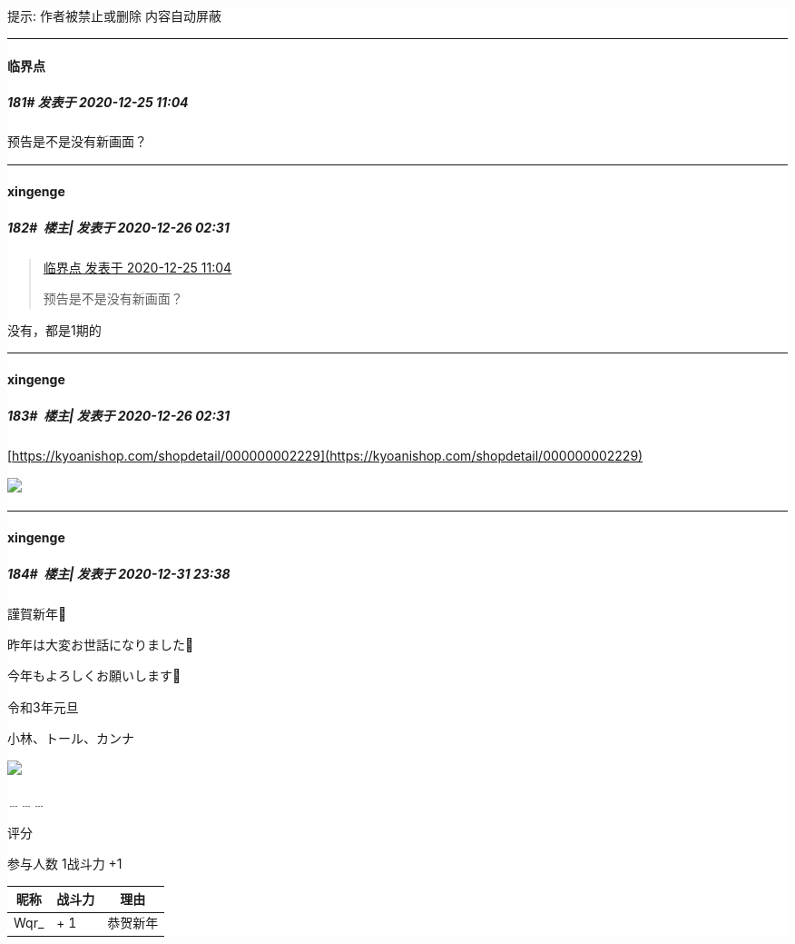 提示: 作者被禁止或删除 内容自动屏蔽

*****

####  临界点  
##### 181#       发表于 2020-12-25 11:04

预告是不是没有新画面？

*****

####  xingenge  
##### 182#         楼主| 发表于 2020-12-26 02:31

<blockquote><a href="httphttps://stage1st.com/2b/forum.php?mod=redirect&amp;goto=findpost&amp;pid=49838513&amp;ptid=1953788" target="_blank">临界点 发表于 2020-12-25 11:04</a>

预告是不是没有新画面？</blockquote>
没有，都是1期的

*****

####  xingenge  
##### 183#         楼主| 发表于 2020-12-26 02:31

[https://kyoanishop.com/shopdetail/000000002229](https://kyoanishop.com/shopdetail/000000002229)

<img src="https://p.sda1.dev/0/dfb7a77e82dee5b78a625bb44450f11c/pic001.jpg" referrerpolicy="no-referrer">

*****

####  xingenge  
##### 184#         楼主| 发表于 2020-12-31 23:38

謹賀新年🌅

昨年は大変お世話になりました🙏

今年もよろしくお願いします🐉

令和3年元旦

小林、トール、カンナ

<img src="https://p.sda1.dev/0/b8fab6c0803b4031274754697a08eb41/EqkvG-lUcAInMkK.jpg" referrerpolicy="no-referrer">

﹍﹍﹍

评分

 参与人数 1战斗力 +1

|昵称|战斗力|理由|
|----|---|---|
| Wqr_| + 1|恭贺新年|
